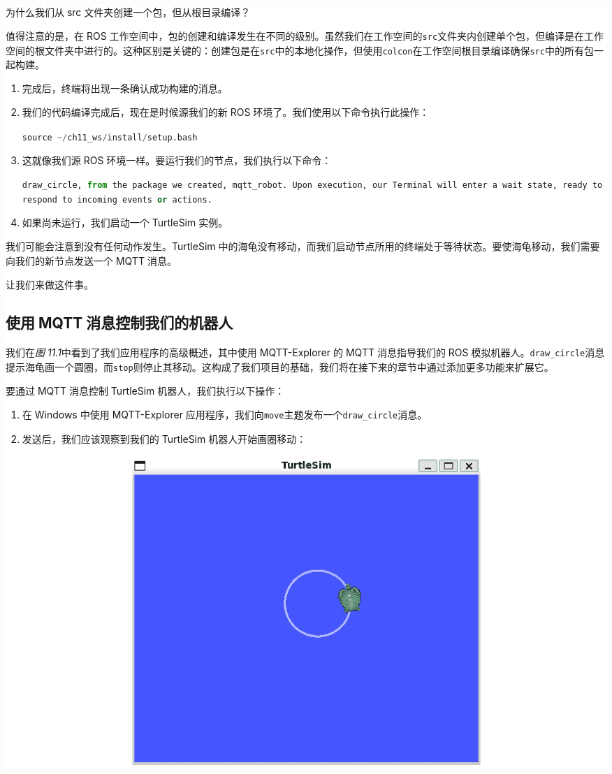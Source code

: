 为什么我们从 src 文件夹创建一个包，但从根目录编译？

值得注意的是，在 ROS 工作空间中，包的创建和编译发生在不同的级别。虽然我们在工作空间的`src`文件夹内创建单个包，但编译是在工作空间的根文件夹中进行的。这种区别是关键的：创建包是在`src`中的本地化操作，但使用`colcon`在工作空间根目录编译确保`src`中的所有包一起构建。

1.  完成后，终端将出现一条确认成功构建的消息。

1.  我们的代码编译完成后，现在是时候源我们的新 ROS 环境了。我们使用以下命令执行此操作：

    ```py
    source ~/ch11_ws/install/setup.bash
    ```

1.  这就像我们源 ROS 环境一样。要运行我们的节点，我们执行以下命令：

    ```py
    draw_circle, from the package we created, mqtt_robot. Upon execution, our Terminal will enter a wait state, ready to respond to incoming events or actions.
    ```

1.  如果尚未运行，我们启动一个 TurtleSim 实例。

我们可能会注意到没有任何动作发生。TurtleSim 中的海龟没有移动，而我们启动节点所用的终端处于等待状态。要使海龟移动，我们需要向我们的新节点发送一个 MQTT 消息。

让我们来做这件事。

## 使用 MQTT 消息控制我们的机器人

我们在*图 11.1*中看到了我们应用程序的高级概述，其中使用 MQTT-Explorer 的 MQTT 消息指导我们的 ROS 模拟机器人。`draw_circle`消息提示海龟画一个圆圈，而`stop`则停止其移动。这构成了我们项目的基础，我们将在接下来的章节中通过添加更多功能来扩展它。

要通过 MQTT 消息控制 TurtleSim 机器人，我们执行以下操作：

1.  在 Windows 中使用 MQTT-Explorer 应用程序，我们向`move`主题发布一个`draw_circle`消息。

1.  发送后，我们应该观察到我们的 TurtleSim 机器人开始画圈移动：

![图 11.19 – 从 MQTT 消息移动的 TurtleSim 机器人](img/B21282_11_19.jpg)

